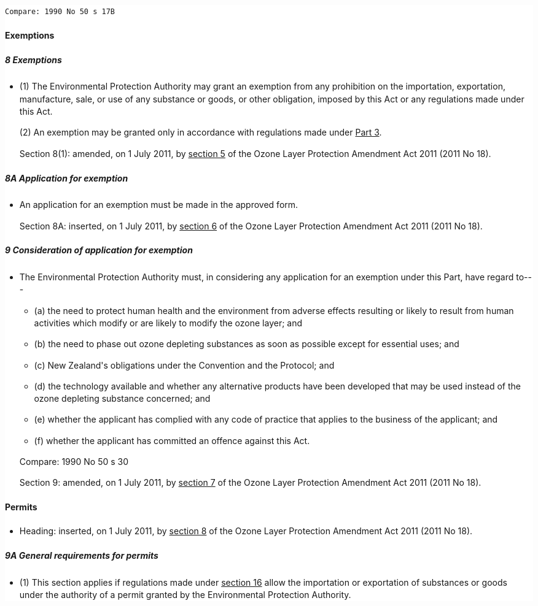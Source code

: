     Compare: 1990 No 50 s 17B

#### Exemptions

##### 8 Exemptions
    
*   (1) The Environmental Protection Authority may grant an exemption from any prohibition on the importation, exportation, manufacture, sale, or use of any substance or goods, or other obligation, imposed by this Act or any regulations made under this Act.
    
    (2) An exemption may be granted only in accordance with regulations made under [Part 3][36].
    
    Section 8(1): amended, on 1 July 2011, by [section 5][66] of the Ozone Layer Protection Amendment Act 2011 (2011 No 18).

##### 8A Application for exemption
    
*   An application for an exemption must be made in the approved form.
    
    Section 8A: inserted, on 1 July 2011, by [section 6][67] of the Ozone Layer Protection Amendment Act 2011 (2011 No 18).

##### 9 Consideration of application for exemption
    
*   The Environmental Protection Authority must, in considering any application for an exemption under this Part, have regard to---
        
    *   (a) the need to protect human health and the environment from adverse effects resulting or likely to result from human activities which modify or are likely to modify the ozone layer; and
    
    *   (b) the need to phase out ozone depleting substances as soon as possible except for essential uses; and
    
    *   (c) New Zealand's obligations under the Convention and the Protocol; and
    
    *   (d) the technology available and whether any alternative products have been developed that may be used instead of the ozone depleting substance concerned; and
    
    *   (e) whether the applicant has complied with any code of practice that applies to the business of the applicant; and
    
    *   (f) whether the applicant has committed an offence against this Act.
    
    Compare: 1990 No 50 s 30
    
    Section 9: amended, on 1 July 2011, by [section 7][68] of the Ozone Layer Protection Amendment Act 2011 (2011 No 18).

#### Permits
    
*   Heading: inserted, on 1 July 2011, by [section 8][69] of the Ozone Layer Protection Amendment Act 2011 (2011 No 18).

##### 9A General requirements for permits
    
*   (1) This section applies if regulations made under [section 16][37] allow the importation or exportation of substances or goods under the authority of a permit granted by the Environmental Protection Authority.
    

[0]: http://www.legislation.govt.nz/act/public/1996/0040/latest/link.aspx?id=DLM195466
[1]: http://www.legislation.govt.nz/act/public/1996/0040/latest/whole.html#DLM391471
[2]: http://www.legislation.govt.nz/act/public/1996/0040/latest/whole.html#DLM391473
[3]: http://www.legislation.govt.nz/act/public/1996/0040/latest/whole.html#DLM391474
[4]: http://www.legislation.govt.nz/act/public/1996/0040/latest/whole.html#DLM391475
[5]: http://www.legislation.govt.nz/act/public/1996/0040/latest/whole.html#DLM391494
[6]: http://www.legislation.govt.nz/act/public/1996/0040/latest/whole.html#DLM391495
[7]: http://www.legislation.govt.nz/act/public/1996/0040/latest/whole.html#DLM391496
[8]: http://www.legislation.govt.nz/act/public/1996/0040/latest/whole.html#DLM391497
[9]: http://www.legislation.govt.nz/act/public/1996/0040/latest/whole.html#DLM391498
[10]: http://www.legislation.govt.nz/act/public/1996/0040/latest/whole.html#DLM391499
[11]: http://www.legislation.govt.nz/act/public/1996/0040/latest/whole.html#DLM391900
[12]: http://www.legislation.govt.nz/act/public/1996/0040/latest/whole.html#DLM391901
[13]: http://www.legislation.govt.nz/act/public/1996/0040/latest/whole.html#DLM391902
[14]: http://www.legislation.govt.nz/act/public/1996/0040/latest/whole.html#DLM3882023
[15]: http://www.legislation.govt.nz/act/public/1996/0040/latest/whole.html#DLM391903
[16]: http://www.legislation.govt.nz/act/public/1996/0040/latest/whole.html#DLM3882028
[17]: http://www.legislation.govt.nz/act/public/1996/0040/latest/whole.html#DLM3882029
[18]: http://www.legislation.govt.nz/act/public/1996/0040/latest/whole.html#DLM3882030
[19]: http://www.legislation.govt.nz/act/public/1996/0040/latest/whole.html#DLM3882031
[20]: http://www.legislation.govt.nz/act/public/1996/0040/latest/whole.html#DLM3882032
[21]: http://www.legislation.govt.nz/act/public/1996/0040/latest/whole.html#DLM391904
[22]: http://www.legislation.govt.nz/act/public/1996/0040/latest/whole.html#DLM391905
[23]: http://www.legislation.govt.nz/act/public/1996/0040/latest/whole.html#DLM391906
[24]: http://www.legislation.govt.nz/act/public/1996/0040/latest/whole.html#DLM391907
[25]: http://www.legislation.govt.nz/act/public/1996/0040/latest/whole.html#DLM391908
[26]: http://www.legislation.govt.nz/act/public/1996/0040/latest/whole.html#DLM3882052
[27]: http://www.legislation.govt.nz/act/public/1996/0040/latest/whole.html#DLM3882053
[28]: http://www.legislation.govt.nz/act/public/1996/0040/latest/whole.html#DLM3882054
[29]: http://www.legislation.govt.nz/act/public/1996/0040/latest/whole.html#DLM3882055
[30]: http://www.legislation.govt.nz/act/public/1996/0040/latest/whole.html#DLM3882056
[31]: http://www.legislation.govt.nz/act/public/1996/0040/latest/whole.html#DLM3882057
[32]: http://www.legislation.govt.nz/act/public/1996/0040/latest/whole.html#DLM391909
[33]: http://www.legislation.govt.nz/act/public/1996/0040/latest/whole.html#DLM391910
[34]: http://www.legislation.govt.nz/act/public/1996/0040/latest/whole.html#DLM391911
[35]: http://www.legislation.govt.nz/act/public/1996/0040/latest/whole.html#DLM391912
[36]: http://www.legislation.govt.nz/act/public/1996/0040/latest/whole.html#DLM391913
[37]: http://www.legislation.govt.nz/act/public/1996/0040/latest/whole.html#DLM391914
[38]: http://www.legislation.govt.nz/act/public/1996/0040/latest/whole.html#DLM391915
[39]: http://www.legislation.govt.nz/act/public/1996/0040/latest/whole.html#DLM391916
[40]: http://www.legislation.govt.nz/act/public/1996/0040/latest/whole.html#DLM391917
[41]: http://www.legislation.govt.nz/act/public/1996/0040/latest/whole.html#DLM391918
[42]: http://www.legislation.govt.nz/act/public/1996/0040/latest/whole.html#DLM391919
[43]: http://www.legislation.govt.nz/act/public/1996/0040/latest/whole.html#DLM391920
[44]: http://www.legislation.govt.nz/act/public/1996/0040/latest/whole.html#DLM391921
[45]: http://www.legislation.govt.nz/act/public/1996/0040/latest/whole.html#DLM391922
[46]: http://www.legislation.govt.nz/act/public/1996/0040/latest/whole.html#DLM391926
[47]: http://www.legislation.govt.nz/act/public/1996/0040/latest/whole.html#DLM391927
[48]: http://www.legislation.govt.nz/act/public/1996/0040/latest/whole.html#DLM391929
[49]: http://www.legislation.govt.nz/act/public/1996/0040/latest/whole.html#DLM391930
[50]: http://www.legislation.govt.nz/act/public/1996/0040/latest/whole.html#DLM391931
[51]: http://www.legislation.govt.nz/act/public/1996/0040/latest/whole.html#DLM391932
[52]: http://www.legislation.govt.nz/act/public/1996/0040/latest/whole.html#DLM391933
[53]: http://www.legislation.govt.nz/act/public/1996/0040/latest/whole.html#DLM391934
[54]: http://www.legislation.govt.nz/act/public/1996/0040/latest/whole.html#DLM391935
[55]: http://www.legislation.govt.nz/act/public/1996/0040/latest/whole.html#DLM391936
[56]: http://www.legislation.govt.nz/act/public/1996/0040/latest/whole.html#DLM391937
[57]: http://www.legislation.govt.nz/act/public/1996/0040/latest/whole.html#DLM391938
[58]: http://www.legislation.govt.nz/act/public/1996/0040/latest/whole.html#DLM391993
[59]: http://www.legislation.govt.nz/act/public/1996/0040/latest/whole.html#DLM391994
[60]: http://www.legislation.govt.nz/act/public/1996/0040/latest/link.aspx?id=DLM217742
[61]: http://www.legislation.govt.nz/act/public/1996/0040/latest/link.aspx?id=DLM3366850
[62]: http://www.legislation.govt.nz/act/public/1996/0040/latest/link.aspx?id=DLM3547707
[63]: http://www.legislation.govt.nz/act/public/1996/0040/latest/link.aspx?id=DLM377336
[64]: http://www.legislation.govt.nz/act/public/1996/0040/latest/link.aspx?id=DLM379566
[65]: http://www.legislation.govt.nz/act/public/1996/0040/latest/link.aspx?id=DLM378459
[66]: http://www.legislation.govt.nz/act/public/1996/0040/latest/link.aspx?id=DLM3719317
[67]: http://www.legislation.govt.nz/act/public/1996/0040/latest/link.aspx?id=DLM3719318
[68]: http://www.legislation.govt.nz/act/public/1996/0040/latest/link.aspx?id=DLM3719320
[69]: http://www.legislation.govt.nz/act/public/1996/0040/latest/link.aspx?id=DLM3719321
[70]: http://www.legislation.govt.nz/act/public/1996/0040/latest/link.aspx?id=DLM3719327
[71]: http://www.legislation.govt.nz/act/public/1996/0040/latest/link.aspx?id=DLM3360714
[72]: http://www.legislation.govt.nz/act/public/1996/0040/latest/link.aspx?id=DLM3719328
[73]: http://www.legislation.govt.nz/act/public/1996/0040/latest/link.aspx?id=DLM3719329
[74]: http://www.legislation.govt.nz/act/public/1996/0040/latest/link.aspx?id=DLM137920
[75]: http://www.legislation.govt.nz/act/public/1996/0040/latest/link.aspx?id=DLM3719336
[76]: http://www.legislation.govt.nz/act/public/1996/0040/latest/link.aspx?id=DLM3719337
[77]: http://www.legislation.govt.nz/act/public/1996/0040/latest/link.aspx?id=DLM3719338
[78]: http://www.legislation.govt.nz/act/public/1996/0040/latest/link.aspx?id=DLM2136542
[79]: http://www.legislation.govt.nz/act/public/1996/0040/latest/link.aspx?id=DLM2136781
[80]: http://www.legislation.govt.nz/act/public/1996/0040/latest/link.aspx?id=DLM2136770
[81]: http://www.legislation.govt.nz/act/public/1996/0040/latest/link.aspx?id=DLM2136813
[82]: http://www.legislation.govt.nz/act/public/1996/0040/latest/link.aspx?id=DLM2136815
[83]: http://www.legislation.govt.nz/act/public/1996/0040/latest/link.aspx?id=DLM2137048
[84]: http://www.legislation.govt.nz/act/public/1996/0040/latest/link.aspx?id=DLM1102349
[85]: http://www.legislation.govt.nz/act/public/1996/0040/latest/link.aspx?id=DLM2136771
[86]: http://www.legislation.govt.nz/act/public/1996/0040/latest/link.aspx?id=DLM2136860
[87]: http://www.legislation.govt.nz/act/public/1996/0040/latest/link.aspx?id=DLM2136877
[88]: http://www.legislation.govt.nz/act/public/1996/0040/latest/link.aspx?id=DLM2136888
[89]: http://www.legislation.govt.nz/act/public/1996/0040/latest/link.aspx?id=DLM2136896
[90]: http://www.legislation.govt.nz/act/public/1996/0040/latest/link.aspx?id=DLM2137049
[91]: http://www.legislation.govt.nz/act/public/1996/0040/latest/link.aspx?id=DLM2137051
[92]: http://www.legislation.govt.nz/act/public/1996/0040/latest/link.aspx?id=DLM3719340
[93]: http://www.legislation.govt.nz/act/public/1996/0040/latest/link.aspx?id=DLM3719341
[94]: http://www.legislation.govt.nz/act/public/1996/0040/latest/link.aspx?id=DLM3719342
[95]: http://www.legislation.govt.nz/act/public/1996/0040/latest/link.aspx?id=DLM380404
[96]: http://www.legislation.govt.nz/act/public/1996/0040/latest/link.aspx?id=DLM3719302
[97]: http://www.legislation.govt.nz/act/public/1996/0040/latest/link.aspx?id=DLM3757007
[98]: http://www.pco.parliament.govt.nz/reprints/
[99]: http://www.legislation.govt.nz/act/public/1996/0040/latest/link.aspx?id=DLM195439
[100]: http://www.pco.parliament.govt.nz/editorial-conventions/
[101]: http://www.legislation.govt.nz/act/public/1996/0040/latest/link.aspx?id=DLM195468
[102]: http://www.legislation.govt.nz/act/public/1996/0040/latest/link.aspx?id=DLM195470
[103]: http://www.legislation.govt.nz/act/public/1996/0040/latest/link.aspx?id=DLM67109
[104]: http://www.legislation.govt.nz/act/public/1996/0040/latest/link.aspx?id=DLM427920